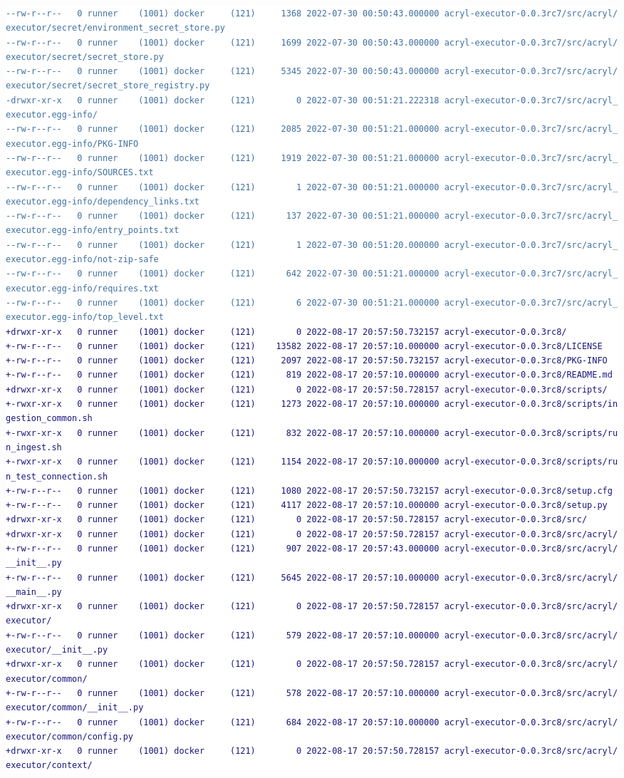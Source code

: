 ```diff
--rw-r--r--   0 runner    (1001) docker     (121)     1368 2022-07-30 00:50:43.000000 acryl-executor-0.0.3rc7/src/acryl/executor/secret/environment_secret_store.py
--rw-r--r--   0 runner    (1001) docker     (121)     1699 2022-07-30 00:50:43.000000 acryl-executor-0.0.3rc7/src/acryl/executor/secret/secret_store.py
--rw-r--r--   0 runner    (1001) docker     (121)     5345 2022-07-30 00:50:43.000000 acryl-executor-0.0.3rc7/src/acryl/executor/secret/secret_store_registry.py
-drwxr-xr-x   0 runner    (1001) docker     (121)        0 2022-07-30 00:51:21.222318 acryl-executor-0.0.3rc7/src/acryl_executor.egg-info/
--rw-r--r--   0 runner    (1001) docker     (121)     2085 2022-07-30 00:51:21.000000 acryl-executor-0.0.3rc7/src/acryl_executor.egg-info/PKG-INFO
--rw-r--r--   0 runner    (1001) docker     (121)     1919 2022-07-30 00:51:21.000000 acryl-executor-0.0.3rc7/src/acryl_executor.egg-info/SOURCES.txt
--rw-r--r--   0 runner    (1001) docker     (121)        1 2022-07-30 00:51:21.000000 acryl-executor-0.0.3rc7/src/acryl_executor.egg-info/dependency_links.txt
--rw-r--r--   0 runner    (1001) docker     (121)      137 2022-07-30 00:51:21.000000 acryl-executor-0.0.3rc7/src/acryl_executor.egg-info/entry_points.txt
--rw-r--r--   0 runner    (1001) docker     (121)        1 2022-07-30 00:51:20.000000 acryl-executor-0.0.3rc7/src/acryl_executor.egg-info/not-zip-safe
--rw-r--r--   0 runner    (1001) docker     (121)      642 2022-07-30 00:51:21.000000 acryl-executor-0.0.3rc7/src/acryl_executor.egg-info/requires.txt
--rw-r--r--   0 runner    (1001) docker     (121)        6 2022-07-30 00:51:21.000000 acryl-executor-0.0.3rc7/src/acryl_executor.egg-info/top_level.txt
+drwxr-xr-x   0 runner    (1001) docker     (121)        0 2022-08-17 20:57:50.732157 acryl-executor-0.0.3rc8/
+-rw-r--r--   0 runner    (1001) docker     (121)    13582 2022-08-17 20:57:10.000000 acryl-executor-0.0.3rc8/LICENSE
+-rw-r--r--   0 runner    (1001) docker     (121)     2097 2022-08-17 20:57:50.732157 acryl-executor-0.0.3rc8/PKG-INFO
+-rw-r--r--   0 runner    (1001) docker     (121)      819 2022-08-17 20:57:10.000000 acryl-executor-0.0.3rc8/README.md
+drwxr-xr-x   0 runner    (1001) docker     (121)        0 2022-08-17 20:57:50.728157 acryl-executor-0.0.3rc8/scripts/
+-rwxr-xr-x   0 runner    (1001) docker     (121)     1273 2022-08-17 20:57:10.000000 acryl-executor-0.0.3rc8/scripts/ingestion_common.sh
+-rwxr-xr-x   0 runner    (1001) docker     (121)      832 2022-08-17 20:57:10.000000 acryl-executor-0.0.3rc8/scripts/run_ingest.sh
+-rwxr-xr-x   0 runner    (1001) docker     (121)     1154 2022-08-17 20:57:10.000000 acryl-executor-0.0.3rc8/scripts/run_test_connection.sh
+-rw-r--r--   0 runner    (1001) docker     (121)     1080 2022-08-17 20:57:50.732157 acryl-executor-0.0.3rc8/setup.cfg
+-rw-r--r--   0 runner    (1001) docker     (121)     4117 2022-08-17 20:57:10.000000 acryl-executor-0.0.3rc8/setup.py
+drwxr-xr-x   0 runner    (1001) docker     (121)        0 2022-08-17 20:57:50.728157 acryl-executor-0.0.3rc8/src/
+drwxr-xr-x   0 runner    (1001) docker     (121)        0 2022-08-17 20:57:50.728157 acryl-executor-0.0.3rc8/src/acryl/
+-rw-r--r--   0 runner    (1001) docker     (121)      907 2022-08-17 20:57:43.000000 acryl-executor-0.0.3rc8/src/acryl/__init__.py
+-rw-r--r--   0 runner    (1001) docker     (121)     5645 2022-08-17 20:57:10.000000 acryl-executor-0.0.3rc8/src/acryl/__main__.py
+drwxr-xr-x   0 runner    (1001) docker     (121)        0 2022-08-17 20:57:50.728157 acryl-executor-0.0.3rc8/src/acryl/executor/
+-rw-r--r--   0 runner    (1001) docker     (121)      579 2022-08-17 20:57:10.000000 acryl-executor-0.0.3rc8/src/acryl/executor/__init__.py
+drwxr-xr-x   0 runner    (1001) docker     (121)        0 2022-08-17 20:57:50.728157 acryl-executor-0.0.3rc8/src/acryl/executor/common/
+-rw-r--r--   0 runner    (1001) docker     (121)      578 2022-08-17 20:57:10.000000 acryl-executor-0.0.3rc8/src/acryl/executor/common/__init__.py
+-rw-r--r--   0 runner    (1001) docker     (121)      684 2022-08-17 20:57:10.000000 acryl-executor-0.0.3rc8/src/acryl/executor/common/config.py
+drwxr-xr-x   0 runner    (1001) docker     (121)        0 2022-08-17 20:57:50.728157 acryl-executor-0.0.3rc8/src/acryl/executor/context/
```